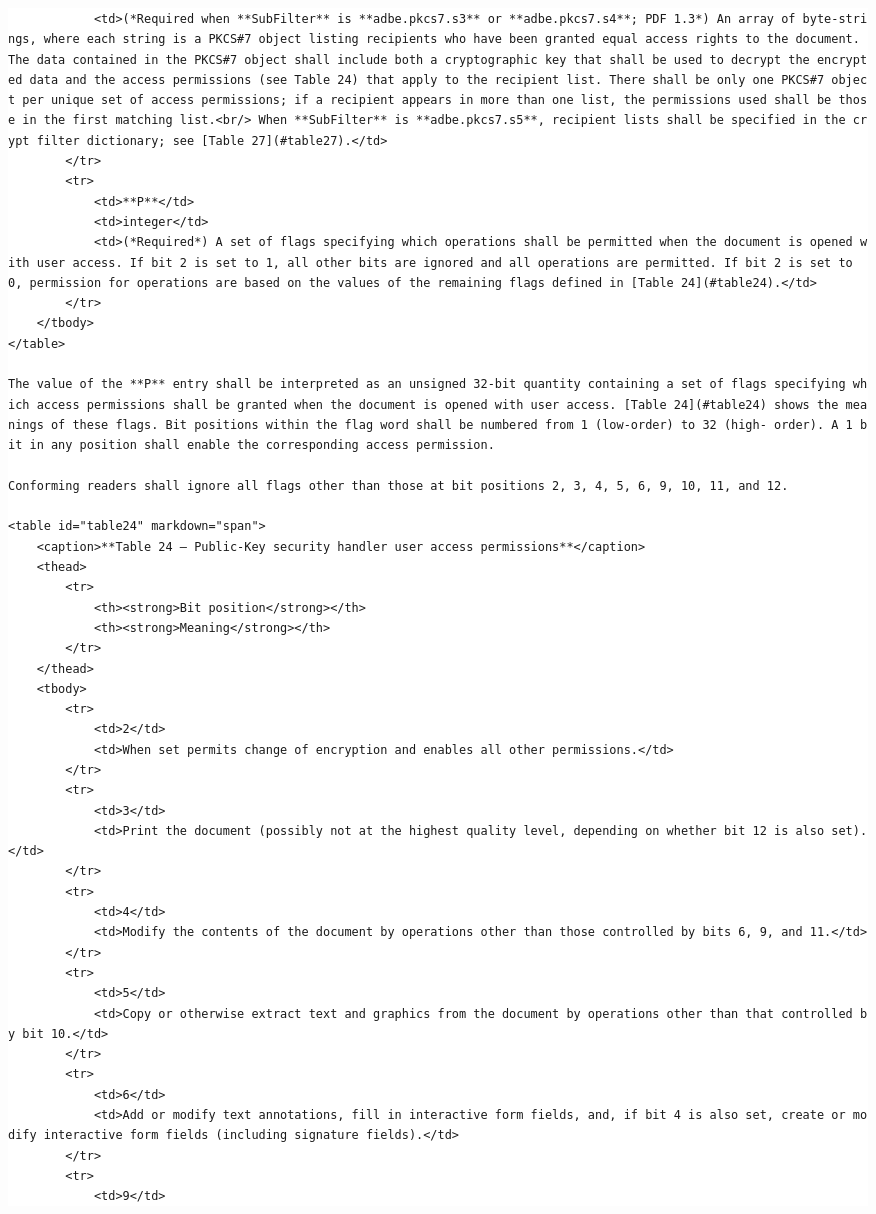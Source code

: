                 <td>(*Required when **SubFilter** is **adbe.pkcs7.s3** or **adbe.pkcs7.s4**; PDF 1.3*) An array of byte-strings, where each string is a PKCS#7 object listing recipients who have been granted equal access rights to the document. The data contained in the PKCS#7 object shall include both a cryptographic key that shall be used to decrypt the encrypted data and the access permissions (see Table 24) that apply to the recipient list. There shall be only one PKCS#7 object per unique set of access permissions; if a recipient appears in more than one list, the permissions used shall be those in the first matching list.<br/> When **SubFilter** is **adbe.pkcs7.s5**, recipient lists shall be specified in the crypt filter dictionary; see [Table 27](#table27).</td>
            </tr>
            <tr>
                <td>**P**</td>
                <td>integer</td>
                <td>(*Required*) A set of flags specifying which operations shall be permitted when the document is opened with user access. If bit 2 is set to 1, all other bits are ignored and all operations are permitted. If bit 2 is set to 0, permission for operations are based on the values of the remaining flags defined in [Table 24](#table24).</td>
            </tr>
        </tbody>
    </table>
    
    The value of the **P** entry shall be interpreted as an unsigned 32-bit quantity containing a set of flags specifying which access permissions shall be granted when the document is opened with user access. [Table 24](#table24) shows the meanings of these flags. Bit positions within the flag word shall be numbered from 1 (low-order) to 32 (high- order). A 1 bit in any position shall enable the corresponding access permission.
    
    Conforming readers shall ignore all flags other than those at bit positions 2, 3, 4, 5, 6, 9, 10, 11, and 12.
    
    <table id="table24" markdown="span">
        <caption>**Table 24 – Public-Key security handler user access permissions**</caption>
        <thead>
            <tr>
                <th><strong>Bit position</strong></th>
                <th><strong>Meaning</strong></th>
            </tr>
        </thead>
        <tbody>
            <tr>
                <td>2</td>
                <td>When set permits change of encryption and enables all other permissions.</td>
            </tr>
            <tr>
                <td>3</td>
                <td>Print the document (possibly not at the highest quality level, depending on whether bit 12 is also set).</td>
            </tr>
            <tr>
                <td>4</td>
                <td>Modify the contents of the document by operations other than those controlled by bits 6, 9, and 11.</td>
            </tr>
            <tr>
                <td>5</td>
                <td>Copy or otherwise extract text and graphics from the document by operations other than that controlled by bit 10.</td>
            </tr>
            <tr>
                <td>6</td>
                <td>Add or modify text annotations, fill in interactive form fields, and, if bit 4 is also set, create or modify interactive form fields (including signature fields).</td>
            </tr>
            <tr>
                <td>9</td>